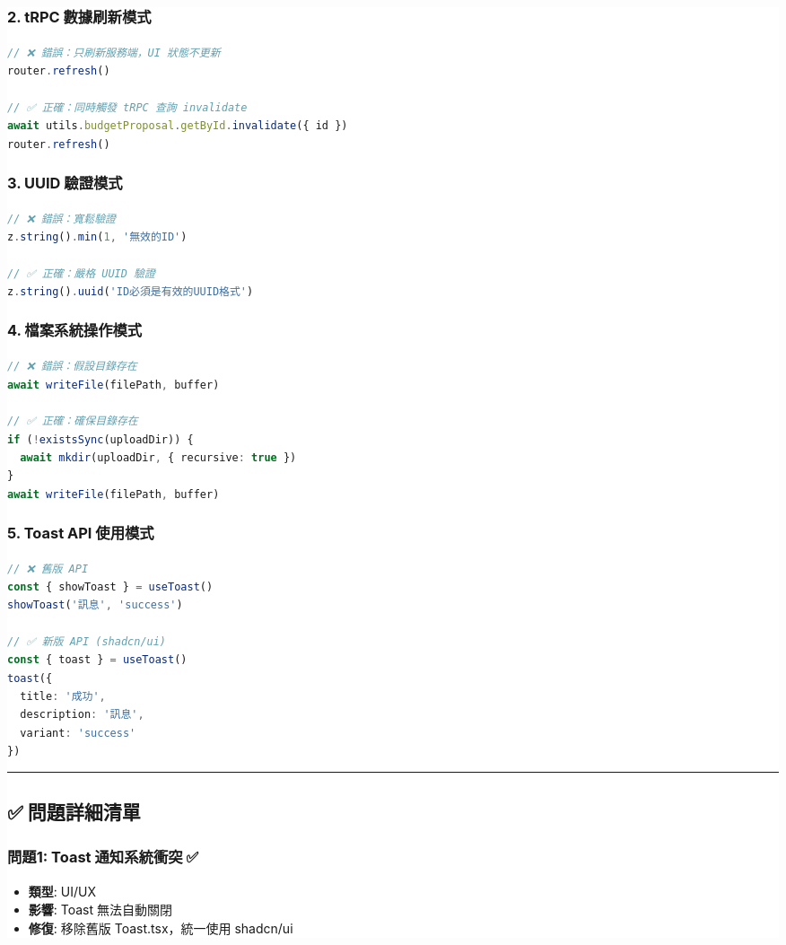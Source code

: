 ### 2. tRPC 數據刷新模式
```typescript
// ❌ 錯誤：只刷新服務端，UI 狀態不更新
router.refresh()

// ✅ 正確：同時觸發 tRPC 查詢 invalidate
await utils.budgetProposal.getById.invalidate({ id })
router.refresh()
```

### 3. UUID 驗證模式
```typescript
// ❌ 錯誤：寬鬆驗證
z.string().min(1, '無效的ID')

// ✅ 正確：嚴格 UUID 驗證
z.string().uuid('ID必須是有效的UUID格式')
```

### 4. 檔案系統操作模式
```typescript
// ❌ 錯誤：假設目錄存在
await writeFile(filePath, buffer)

// ✅ 正確：確保目錄存在
if (!existsSync(uploadDir)) {
  await mkdir(uploadDir, { recursive: true })
}
await writeFile(filePath, buffer)
```

### 5. Toast API 使用模式
```typescript
// ❌ 舊版 API
const { showToast } = useToast()
showToast('訊息', 'success')

// ✅ 新版 API (shadcn/ui)
const { toast } = useToast()
toast({
  title: '成功',
  description: '訊息',
  variant: 'success'
})
```

---

## ✅ 問題詳細清單

### 問題1: Toast 通知系統衝突 ✅
- **類型**: UI/UX
- **影響**: Toast 無法自動關閉
- **修復**: 移除舊版 Toast.tsx，統一使用 shadcn/ui
